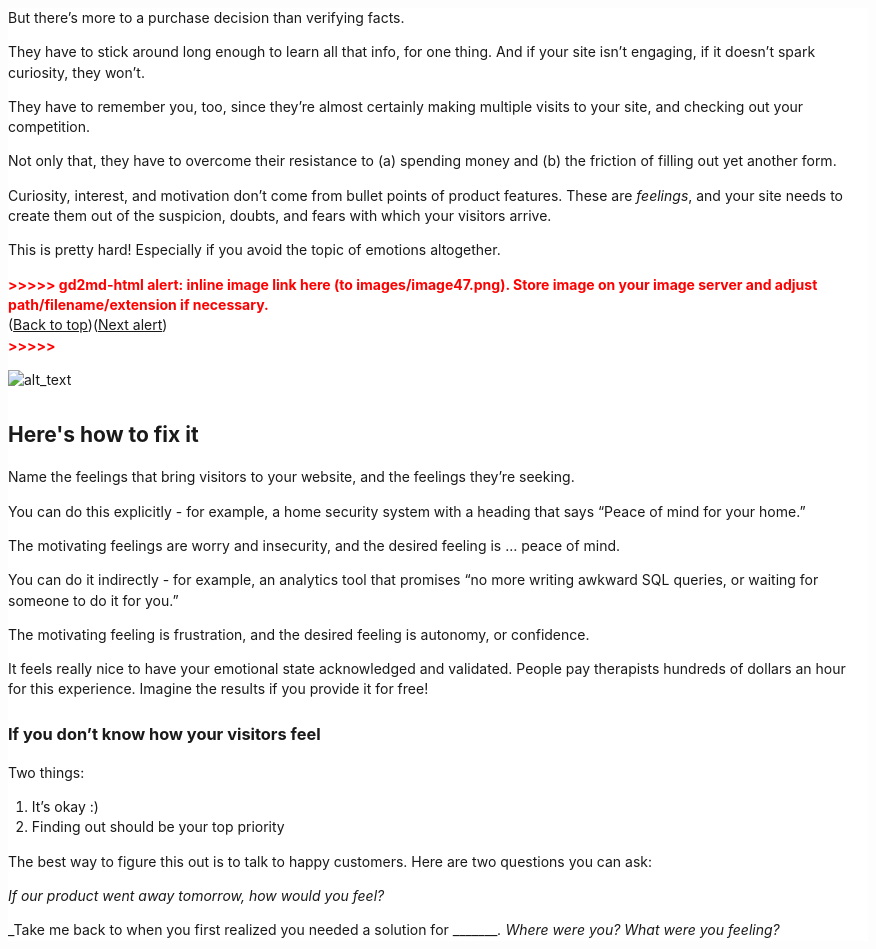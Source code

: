But there’s more to a purchase decision than verifying facts.

They have to stick around long enough to learn all that info, for one thing. And if your site isn’t engaging, if it doesn’t spark curiosity, they won’t.

They have to remember you, too, since they’re almost certainly making multiple visits to your site, and checking out your competition.

Not only that, they have to overcome their resistance to (a) spending money and (b) the friction of filling out yet another form.

Curiosity, interest, and motivation don’t come from bullet points of product features. These are _feelings_, and your site needs to create them out of the suspicion, doubts, and fears with which your visitors arrive.

This is pretty hard! Especially if you avoid the topic of emotions altogether.



<p id="gdcalert47" ><span style="color: red; font-weight: bold">>>>>>  gd2md-html alert: inline image link here (to images/image47.png). Store image on your image server and adjust path/filename/extension if necessary. </span><br>(<a href="#">Back to top</a>)(<a href="#gdcalert48">Next alert</a>)<br><span style="color: red; font-weight: bold">>>>>> </span></p>


![alt_text](images/image47.png "image_tooltip")



## Here's how to fix it

Name the feelings that bring visitors to your website, and the feelings they’re seeking. 

You can do this explicitly - for example, a home security system with a heading that says “Peace of mind for your home.”

The motivating feelings are worry and insecurity, and the desired feeling is … peace of mind.

You can do it indirectly - for example, an analytics tool that promises “no more writing awkward SQL queries, or waiting for someone to do it for you.”

The motivating feeling is frustration, and the desired feeling is autonomy, or confidence.

It feels really nice to have your emotional state acknowledged and validated. People pay therapists hundreds of dollars an hour for this experience. Imagine the results if you provide it for free!


### If you don’t know how your visitors feel

Two things:



1. It’s okay :)
2. Finding out should be your top priority

The best way to figure this out is to talk to happy customers. Here are two questions you can ask:

_If our product went away tomorrow, how would you feel?_

_Take me back to when you first realized you needed a solution for ________. Where were you? What were you feeling?_

